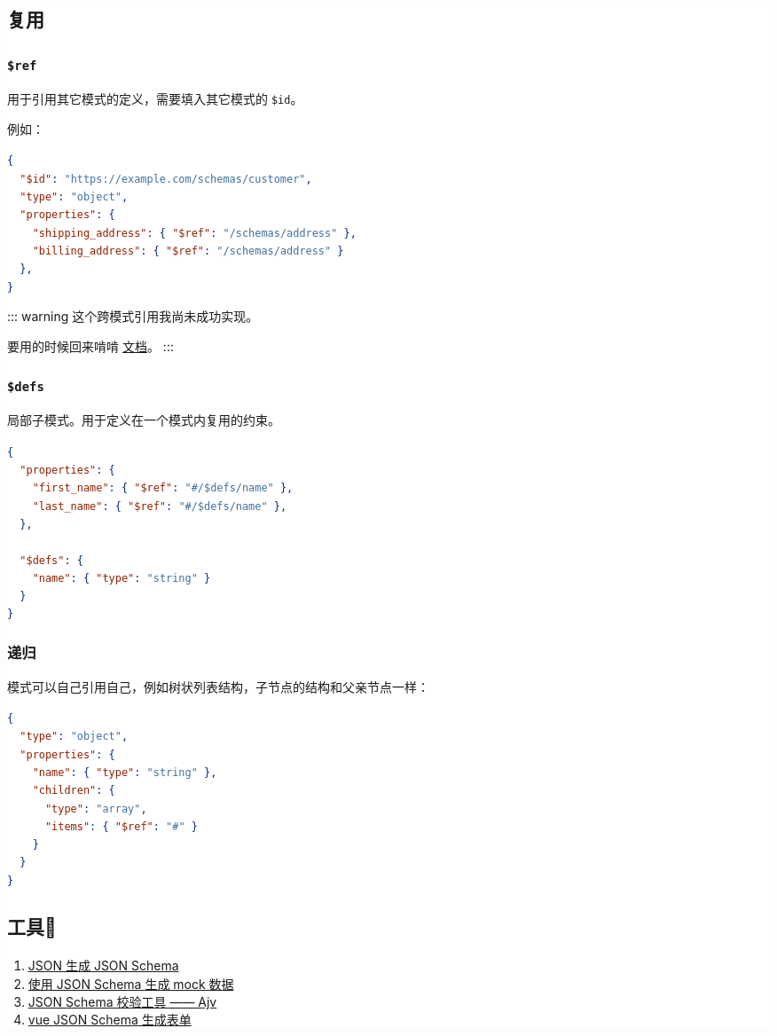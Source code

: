 ## 复用

### `$ref`

用于引用其它模式的定义，需要填入其它模式的 `$id`。

例如：

```json
{
  "$id": "https://example.com/schemas/customer",
  "type": "object",
  "properties": {
    "shipping_address": { "$ref": "/schemas/address" },
    "billing_address": { "$ref": "/schemas/address" }
  },
}
```

::: warning
这个跨模式引用我尚未成功实现。

要用的时候回来啃啃 [文档](https://json-schema.org/understanding-json-schema/structuring.html)。
:::

### `$defs`

局部子模式。用于定义在一个模式内复用的约束。

```json
{
  "properties": {
    "first_name": { "$ref": "#/$defs/name" },
    "last_name": { "$ref": "#/$defs/name" },
  },

  "$defs": {
    "name": { "type": "string" }
  }
}
```

### 递归

模式可以自己引用自己，例如树状列表结构，子节点的结构和父亲节点一样：

```json
{
  "type": "object",
  "properties": {
    "name": { "type": "string" },
    "children": {
      "type": "array",
      "items": { "$ref": "#" }
    }
  }
}
```

## 工具🔧

1. [JSON 生成 JSON Schema](https://www.jsonschema.net/)
2. [使用 JSON Schema 生成 mock 数据](https://json-schema-faker.js.org/)
3. [JSON Schema 校验工具 —— Ajv](https://github.com/ajv-validator/ajv)
4. [vue JSON Schema 生成表单](https://github.com/lljj-x/vue-json-schema-form)
